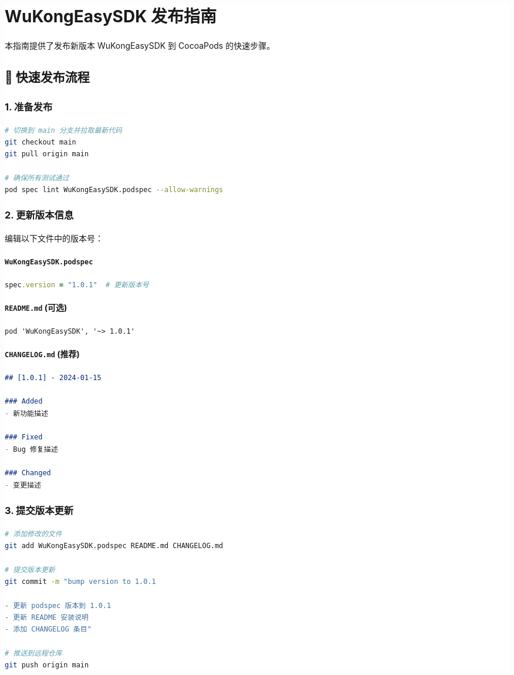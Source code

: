 # WuKongEasySDK 发布指南

本指南提供了发布新版本 WuKongEasySDK 到 CocoaPods 的快速步骤。

## 🚀 快速发布流程

### 1. 准备发布

```bash
# 切换到 main 分支并拉取最新代码
git checkout main
git pull origin main

# 确保所有测试通过
pod spec lint WuKongEasySDK.podspec --allow-warnings
```

### 2. 更新版本信息

编辑以下文件中的版本号：

#### `WuKongEasySDK.podspec`
```ruby
spec.version = "1.0.1"  # 更新版本号
```

#### `README.md` (可选)
```markdown
pod 'WuKongEasySDK', '~> 1.0.1'
```

#### `CHANGELOG.md` (推荐)
```markdown
## [1.0.1] - 2024-01-15

### Added
- 新功能描述

### Fixed
- Bug 修复描述

### Changed
- 变更描述
```

### 3. 提交版本更新

```bash
# 添加修改的文件
git add WuKongEasySDK.podspec README.md CHANGELOG.md

# 提交版本更新
git commit -m "bump version to 1.0.1

- 更新 podspec 版本到 1.0.1
- 更新 README 安装说明
- 添加 CHANGELOG 条目"

# 推送到远程仓库
git push origin main
```
